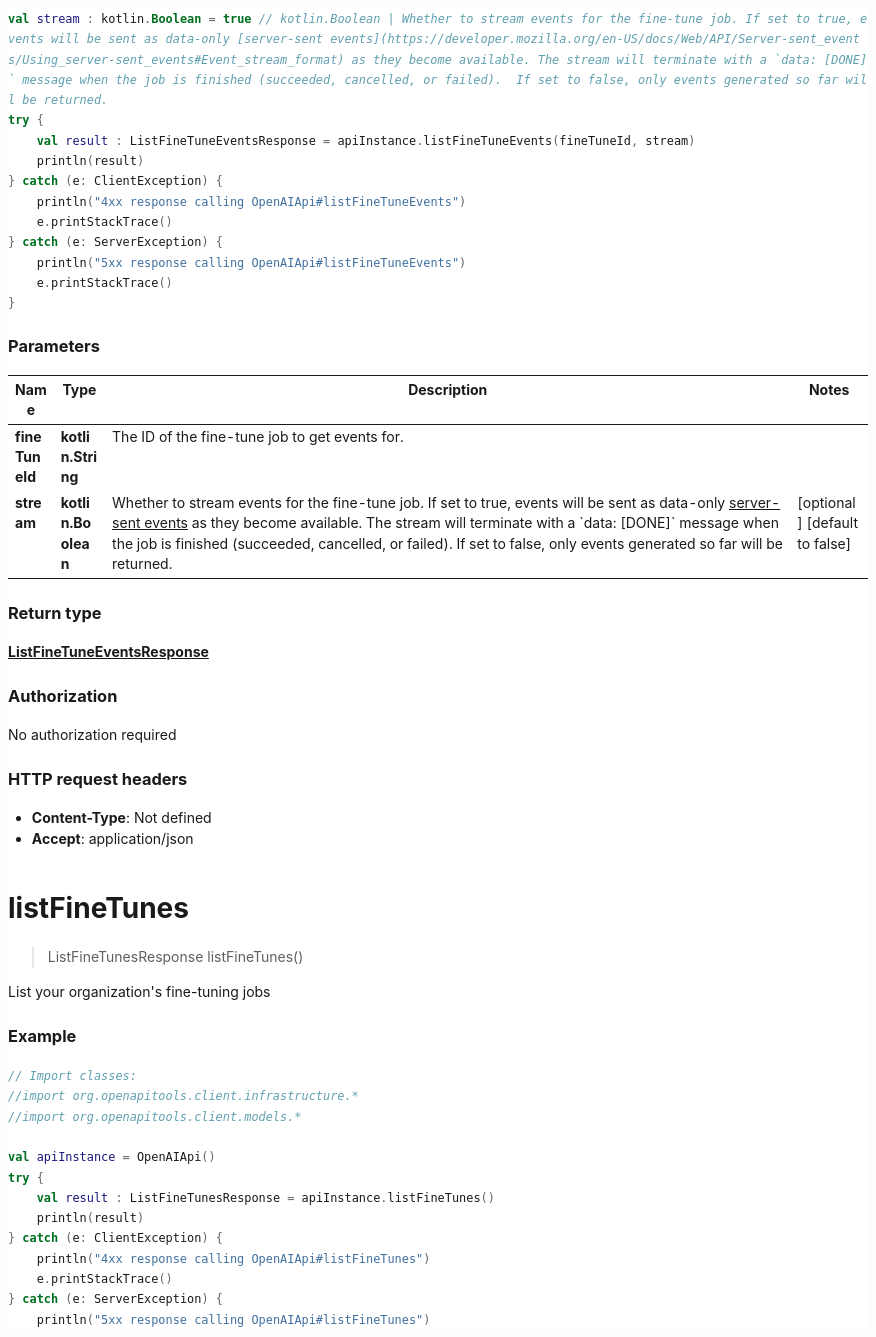 ```kotlin
val stream : kotlin.Boolean = true // kotlin.Boolean | Whether to stream events for the fine-tune job. If set to true, events will be sent as data-only [server-sent events](https://developer.mozilla.org/en-US/docs/Web/API/Server-sent_events/Using_server-sent_events#Event_stream_format) as they become available. The stream will terminate with a `data: [DONE]` message when the job is finished (succeeded, cancelled, or failed).  If set to false, only events generated so far will be returned. 
try {
    val result : ListFineTuneEventsResponse = apiInstance.listFineTuneEvents(fineTuneId, stream)
    println(result)
} catch (e: ClientException) {
    println("4xx response calling OpenAIApi#listFineTuneEvents")
    e.printStackTrace()
} catch (e: ServerException) {
    println("5xx response calling OpenAIApi#listFineTuneEvents")
    e.printStackTrace()
}
```

### Parameters

Name | Type | Description  | Notes
------------- | ------------- | ------------- | -------------
 **fineTuneId** | **kotlin.String**| The ID of the fine-tune job to get events for.  |
 **stream** | **kotlin.Boolean**| Whether to stream events for the fine-tune job. If set to true, events will be sent as data-only [server-sent events](https://developer.mozilla.org/en-US/docs/Web/API/Server-sent_events/Using_server-sent_events#Event_stream_format) as they become available. The stream will terminate with a &#x60;data: [DONE]&#x60; message when the job is finished (succeeded, cancelled, or failed).  If set to false, only events generated so far will be returned.  | [optional] [default to false]

### Return type

[**ListFineTuneEventsResponse**](ListFineTuneEventsResponse.md)

### Authorization

No authorization required

### HTTP request headers

 - **Content-Type**: Not defined
 - **Accept**: application/json

<a name="listFineTunes"></a>
# **listFineTunes**
> ListFineTunesResponse listFineTunes()

List your organization&#39;s fine-tuning jobs 

### Example
```kotlin
// Import classes:
//import org.openapitools.client.infrastructure.*
//import org.openapitools.client.models.*

val apiInstance = OpenAIApi()
try {
    val result : ListFineTunesResponse = apiInstance.listFineTunes()
    println(result)
} catch (e: ClientException) {
    println("4xx response calling OpenAIApi#listFineTunes")
    e.printStackTrace()
} catch (e: ServerException) {
    println("5xx response calling OpenAIApi#listFineTunes")
```